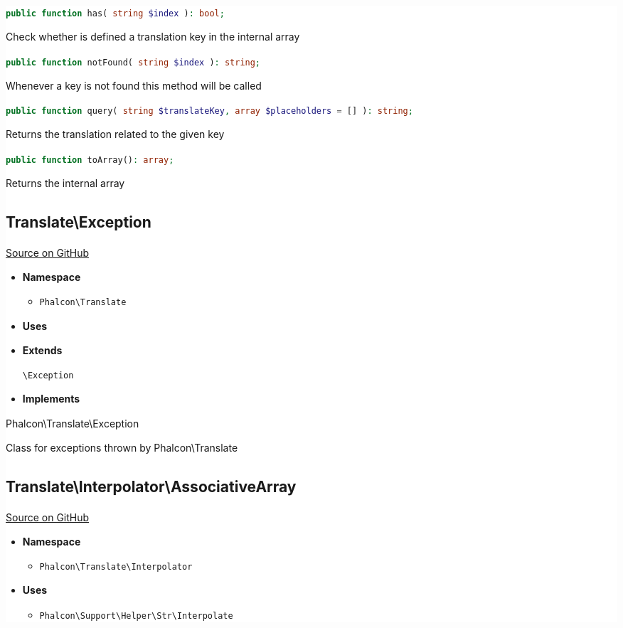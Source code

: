 
```php
public function has( string $index ): bool;
```
Check whether is defined a translation key in the internal array


```php
public function notFound( string $index ): string;
```
Whenever a key is not found this method will be called


```php
public function query( string $translateKey, array $placeholders = [] ): string;
```
Returns the translation related to the given key


```php
public function toArray(): array;
```
Returns the internal array




## Translate\Exception 

[Source on GitHub](https://github.com/phalcon/cphalcon/blob/5.0.x/phalcon/Translate/Exception.zep)


-   __Namespace__

    - `Phalcon\Translate`

-   __Uses__
    

-   __Extends__
    
    `\Exception`

-   __Implements__
    

Phalcon\Translate\Exception

Class for exceptions thrown by Phalcon\Translate



## Translate\Interpolator\AssociativeArray 

[Source on GitHub](https://github.com/phalcon/cphalcon/blob/5.0.x/phalcon/Translate/Interpolator/AssociativeArray.zep)


-   __Namespace__

    - `Phalcon\Translate\Interpolator`

-   __Uses__
    
    - `Phalcon\Support\Helper\Str\Interpolate`
